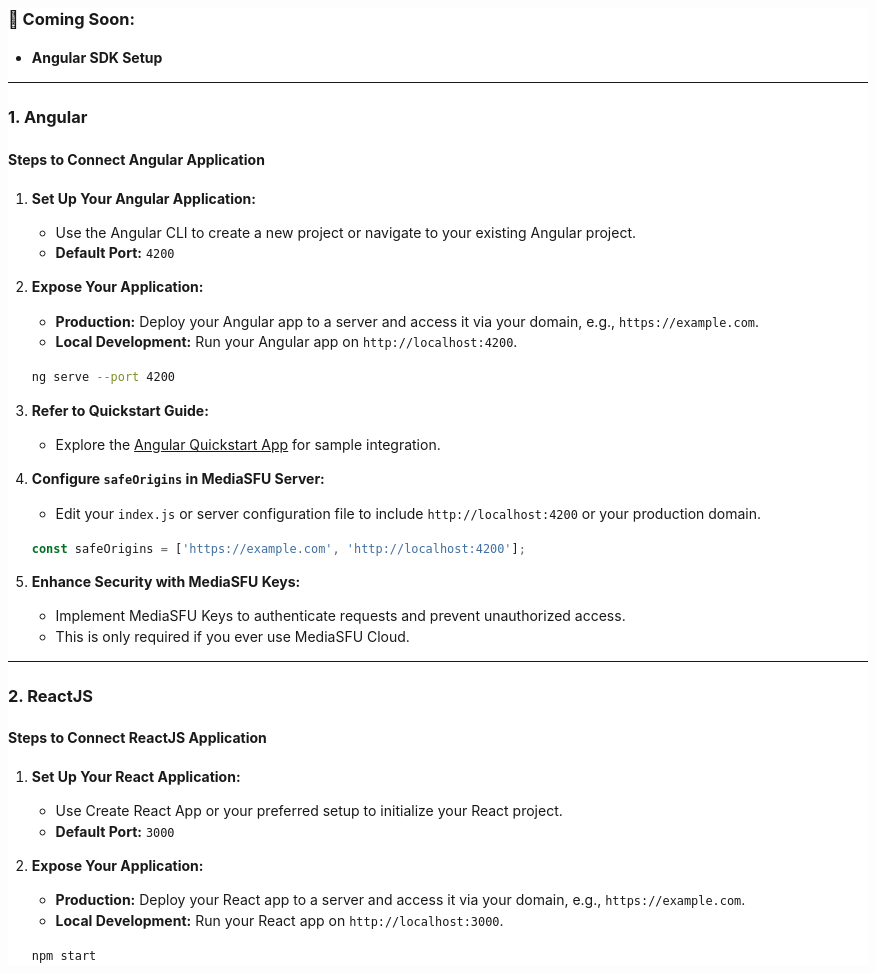 ### 🚧 Coming Soon:
- **Angular SDK Setup**

---

### 1. Angular

#### Steps to Connect Angular Application

1. **Set Up Your Angular Application:**
   - Use the Angular CLI to create a new project or navigate to your existing Angular project.
   - **Default Port:** `4200`

2. **Expose Your Application:**
   - **Production:** Deploy your Angular app to a server and access it via your domain, e.g., `https://example.com`.
   - **Local Development:** Run your Angular app on `http://localhost:4200`.
   
   ```bash
   ng serve --port 4200
   ```

3. **Refer to Quickstart Guide:**
   - Explore the [Angular Quickstart App](https://github.com/mediasfu/mediasfu-quickstart-apps/tree/main/mediasfu_angular/src/app/app.component.ts) for sample integration.

4. **Configure `safeOrigins` in MediaSFU Server:**
   - Edit your `index.js` or server configuration file to include `http://localhost:4200` or your production domain.
   
   ```javascript
   const safeOrigins = ['https://example.com', 'http://localhost:4200'];
   ```

5. **Enhance Security with MediaSFU Keys:**
   - Implement MediaSFU Keys to authenticate requests and prevent unauthorized access.
   - This is only required if you ever use MediaSFU Cloud. 

---

### 2. ReactJS

#### Steps to Connect ReactJS Application

1. **Set Up Your React Application:**
   - Use Create React App or your preferred setup to initialize your React project.
   - **Default Port:** `3000`

2. **Expose Your Application:**
   - **Production:** Deploy your React app to a server and access it via your domain, e.g., `https://example.com`.
   - **Local Development:** Run your React app on `http://localhost:3000`.
   
   ```bash
   npm start
   ```
